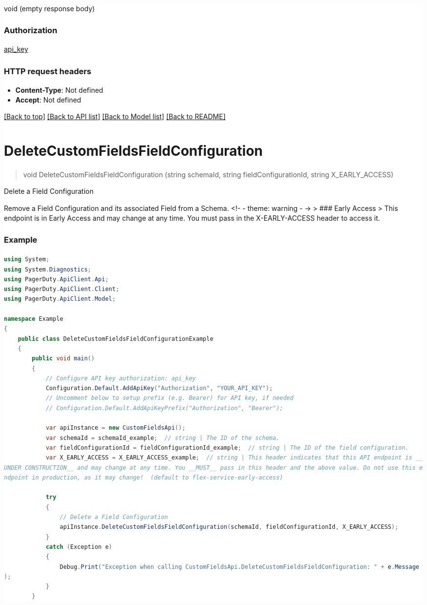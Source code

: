 void (empty response body)

### Authorization

[api_key](../README.md#api_key)

### HTTP request headers

 - **Content-Type**: Not defined
 - **Accept**: Not defined

[[Back to top]](#) [[Back to API list]](../README.md#documentation-for-api-endpoints) [[Back to Model list]](../README.md#documentation-for-models) [[Back to README]](../README.md)
<a name="deletecustomfieldsfieldconfiguration"></a>
# **DeleteCustomFieldsFieldConfiguration**
> void DeleteCustomFieldsFieldConfiguration (string schemaId, string fieldConfigurationId, string X_EARLY_ACCESS)

Delete a Field Configuration

Remove a Field Configuration and its associated Field from a Schema.  <!- - theme: warning - -> > ### Early Access > This endpoint is in Early Access and may change at any time. You must pass in the X-EARLY-ACCESS header to access it. 

### Example
```csharp
using System;
using System.Diagnostics;
using PagerDuty.ApiClient.Api;
using PagerDuty.ApiClient.Client;
using PagerDuty.ApiClient.Model;

namespace Example
{
    public class DeleteCustomFieldsFieldConfigurationExample
    {
        public void main()
        {
            // Configure API key authorization: api_key
            Configuration.Default.AddApiKey("Authorization", "YOUR_API_KEY");
            // Uncomment below to setup prefix (e.g. Bearer) for API key, if needed
            // Configuration.Default.AddApiKeyPrefix("Authorization", "Bearer");

            var apiInstance = new CustomFieldsApi();
            var schemaId = schemaId_example;  // string | The ID of the schema.
            var fieldConfigurationId = fieldConfigurationId_example;  // string | The ID of the field configuration.
            var X_EARLY_ACCESS = X_EARLY_ACCESS_example;  // string | This header indicates that this API endpoint is __UNDER CONSTRUCTION__ and may change at any time. You __MUST__ pass in this header and the above value. Do not use this endpoint in production, as it may change!  (default to flex-service-early-access)

            try
            {
                // Delete a Field Configuration
                apiInstance.DeleteCustomFieldsFieldConfiguration(schemaId, fieldConfigurationId, X_EARLY_ACCESS);
            }
            catch (Exception e)
            {
                Debug.Print("Exception when calling CustomFieldsApi.DeleteCustomFieldsFieldConfiguration: " + e.Message );
            }
        }
```